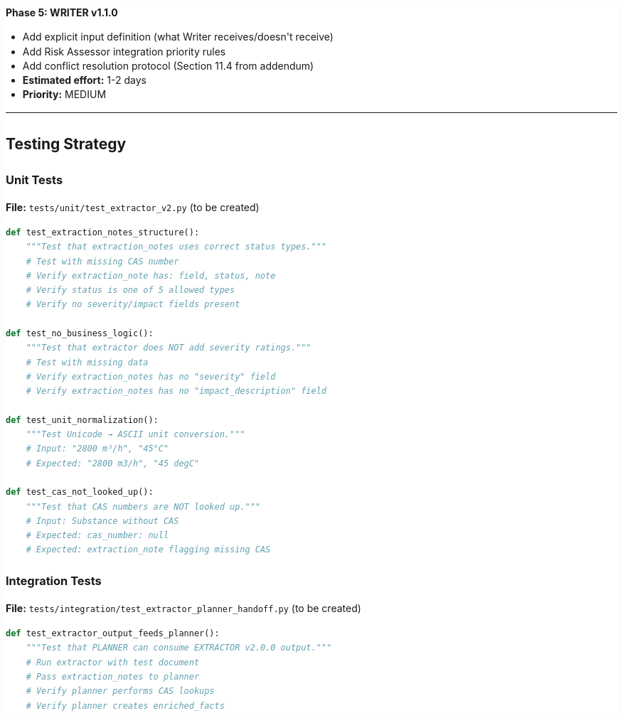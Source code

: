 **Phase 5: WRITER v1.1.0**
- Add explicit input definition (what Writer receives/doesn't receive)
- Add Risk Assessor integration priority rules
- Add conflict resolution protocol (Section 11.4 from addendum)
- **Estimated effort:** 1-2 days
- **Priority:** MEDIUM

---

## Testing Strategy

### Unit Tests

**File:** `tests/unit/test_extractor_v2.py` (to be created)

```python
def test_extraction_notes_structure():
    """Test that extraction_notes uses correct status types."""
    # Test with missing CAS number
    # Verify extraction_note has: field, status, note
    # Verify status is one of 5 allowed types
    # Verify no severity/impact fields present

def test_no_business_logic():
    """Test that extractor does NOT add severity ratings."""
    # Test with missing data
    # Verify extraction_notes has no "severity" field
    # Verify extraction_notes has no "impact_description" field

def test_unit_normalization():
    """Test Unicode → ASCII unit conversion."""
    # Input: "2800 m³/h", "45°C"
    # Expected: "2800 m3/h", "45 degC"

def test_cas_not_looked_up():
    """Test that CAS numbers are NOT looked up."""
    # Input: Substance without CAS
    # Expected: cas_number: null
    # Expected: extraction_note flagging missing CAS
```

### Integration Tests

**File:** `tests/integration/test_extractor_planner_handoff.py` (to be created)

```python
def test_extractor_output_feeds_planner():
    """Test that PLANNER can consume EXTRACTOR v2.0.0 output."""
    # Run extractor with test document
    # Pass extraction_notes to planner
    # Verify planner performs CAS lookups
    # Verify planner creates enriched_facts
```

